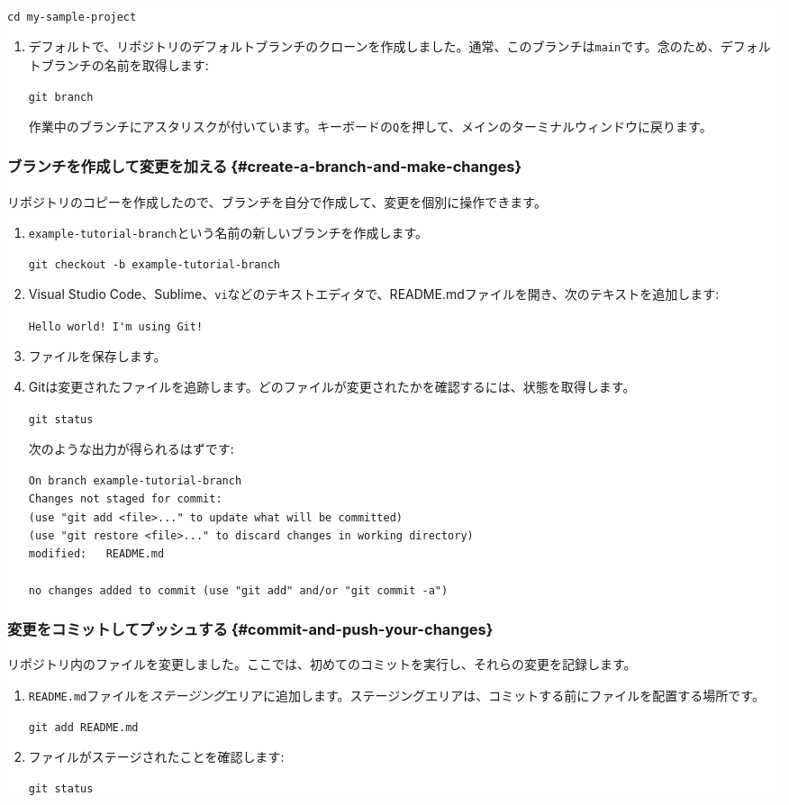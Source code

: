    ```shell
   cd my-sample-project
   ```

1. デフォルトで、リポジトリのデフォルトブランチのクローンを作成しました。通常、このブランチは`main`です。念のため、デフォルトブランチの名前を取得します:

   ```shell
   git branch
   ```

   作業中のブランチにアスタリスクが付いています。キーボードの`Q`を押して、メインのターミナルウィンドウに戻ります。

### ブランチを作成して変更を加える {#create-a-branch-and-make-changes}

リポジトリのコピーを作成したので、ブランチを自分で作成して、変更を個別に操作できます。

1. `example-tutorial-branch`という名前の新しいブランチを作成します。

   ```shell
   git checkout -b example-tutorial-branch
   ```

1. Visual Studio Code、Sublime、`vi`などのテキストエディタで、README.mdファイルを開き、次のテキストを追加します:

   ```plaintext
   Hello world! I'm using Git!
   ```

1. ファイルを保存します。

1. Gitは変更されたファイルを追跡します。どのファイルが変更されたかを確認するには、状態を取得します。

   ```shell
   git status
   ```

   次のような出力が得られるはずです:

   ```shell
   On branch example-tutorial-branch
   Changes not staged for commit:
   (use "git add <file>..." to update what will be committed)
   (use "git restore <file>..." to discard changes in working directory)
   modified:   README.md

   no changes added to commit (use "git add" and/or "git commit -a")
   ```

### 変更をコミットしてプッシュする {#commit-and-push-your-changes}

リポジトリ内のファイルを変更しました。ここでは、初めてのコミットを実行し、それらの変更を記録します。

1. `README.md`ファイルを*ステージング*エリアに追加します。ステージングエリアは、コミットする前にファイルを配置する場所です。

   ```shell
   git add README.md
   ```

1. ファイルがステージされたことを確認します:

   ```shell
   git status
   ```
